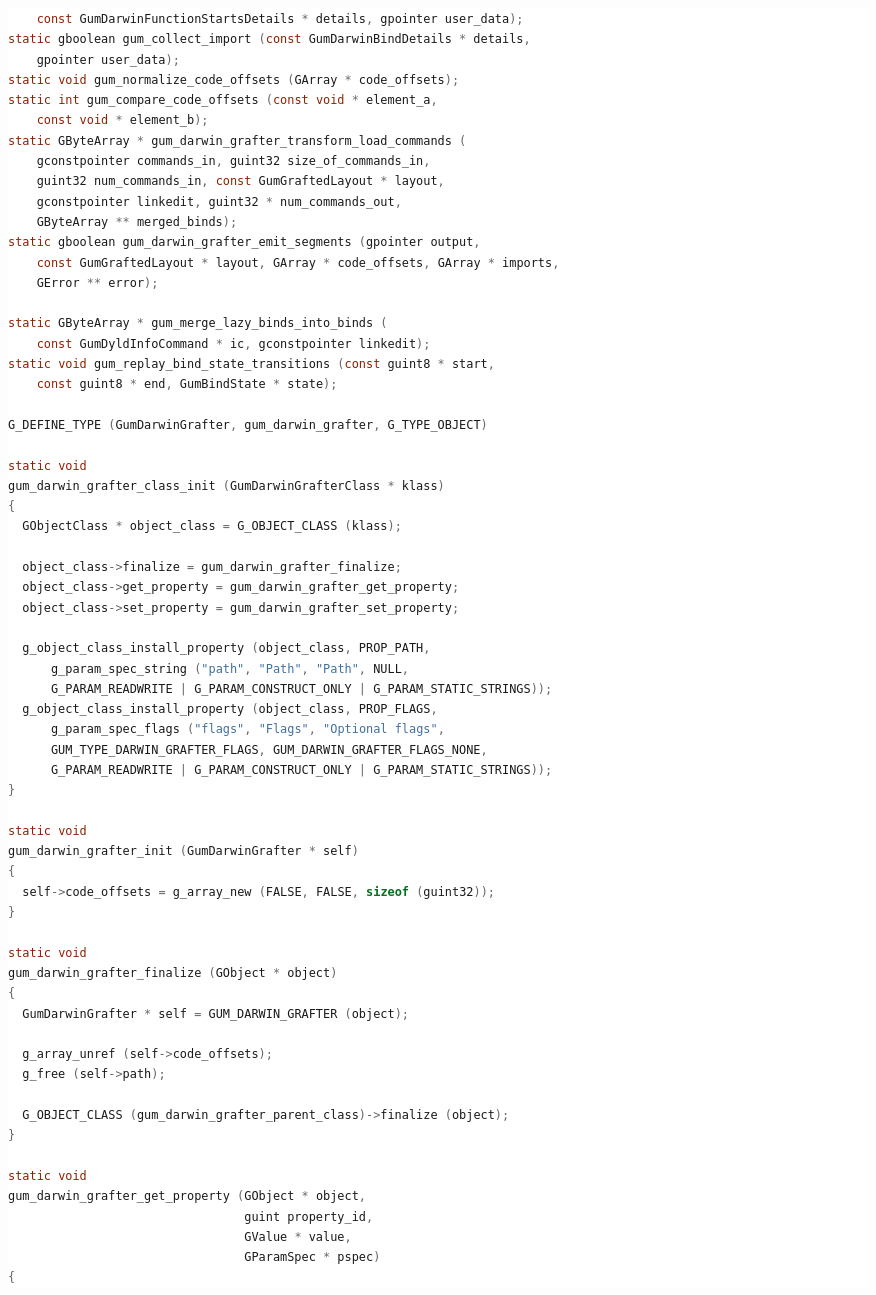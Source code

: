 ```c
    const GumDarwinFunctionStartsDetails * details, gpointer user_data);
static gboolean gum_collect_import (const GumDarwinBindDetails * details,
    gpointer user_data);
static void gum_normalize_code_offsets (GArray * code_offsets);
static int gum_compare_code_offsets (const void * element_a,
    const void * element_b);
static GByteArray * gum_darwin_grafter_transform_load_commands (
    gconstpointer commands_in, guint32 size_of_commands_in,
    guint32 num_commands_in, const GumGraftedLayout * layout,
    gconstpointer linkedit, guint32 * num_commands_out,
    GByteArray ** merged_binds);
static gboolean gum_darwin_grafter_emit_segments (gpointer output,
    const GumGraftedLayout * layout, GArray * code_offsets, GArray * imports,
    GError ** error);

static GByteArray * gum_merge_lazy_binds_into_binds (
    const GumDyldInfoCommand * ic, gconstpointer linkedit);
static void gum_replay_bind_state_transitions (const guint8 * start,
    const guint8 * end, GumBindState * state);

G_DEFINE_TYPE (GumDarwinGrafter, gum_darwin_grafter, G_TYPE_OBJECT)

static void
gum_darwin_grafter_class_init (GumDarwinGrafterClass * klass)
{
  GObjectClass * object_class = G_OBJECT_CLASS (klass);

  object_class->finalize = gum_darwin_grafter_finalize;
  object_class->get_property = gum_darwin_grafter_get_property;
  object_class->set_property = gum_darwin_grafter_set_property;

  g_object_class_install_property (object_class, PROP_PATH,
      g_param_spec_string ("path", "Path", "Path", NULL,
      G_PARAM_READWRITE | G_PARAM_CONSTRUCT_ONLY | G_PARAM_STATIC_STRINGS));
  g_object_class_install_property (object_class, PROP_FLAGS,
      g_param_spec_flags ("flags", "Flags", "Optional flags",
      GUM_TYPE_DARWIN_GRAFTER_FLAGS, GUM_DARWIN_GRAFTER_FLAGS_NONE,
      G_PARAM_READWRITE | G_PARAM_CONSTRUCT_ONLY | G_PARAM_STATIC_STRINGS));
}

static void
gum_darwin_grafter_init (GumDarwinGrafter * self)
{
  self->code_offsets = g_array_new (FALSE, FALSE, sizeof (guint32));
}

static void
gum_darwin_grafter_finalize (GObject * object)
{
  GumDarwinGrafter * self = GUM_DARWIN_GRAFTER (object);

  g_array_unref (self->code_offsets);
  g_free (self->path);

  G_OBJECT_CLASS (gum_darwin_grafter_parent_class)->finalize (object);
}

static void
gum_darwin_grafter_get_property (GObject * object,
                                 guint property_id,
                                 GValue * value,
                                 GParamSpec * pspec)
{
```